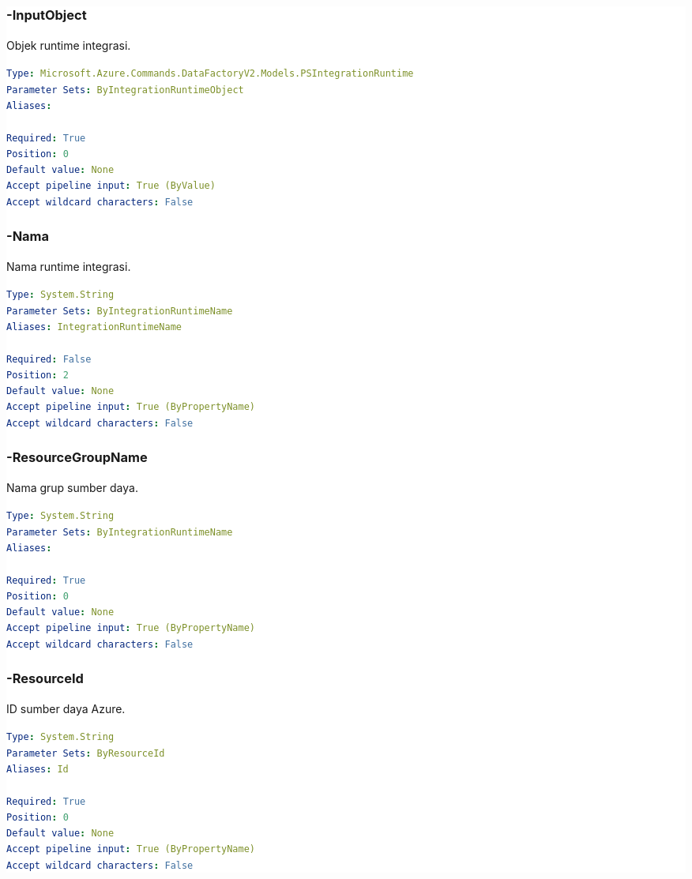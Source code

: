 ### -InputObject
Objek runtime integrasi.

```yaml
Type: Microsoft.Azure.Commands.DataFactoryV2.Models.PSIntegrationRuntime
Parameter Sets: ByIntegrationRuntimeObject
Aliases:

Required: True
Position: 0
Default value: None
Accept pipeline input: True (ByValue)
Accept wildcard characters: False
```

### -Nama
Nama runtime integrasi.

```yaml
Type: System.String
Parameter Sets: ByIntegrationRuntimeName
Aliases: IntegrationRuntimeName

Required: False
Position: 2
Default value: None
Accept pipeline input: True (ByPropertyName)
Accept wildcard characters: False
```

### -ResourceGroupName
Nama grup sumber daya.

```yaml
Type: System.String
Parameter Sets: ByIntegrationRuntimeName
Aliases:

Required: True
Position: 0
Default value: None
Accept pipeline input: True (ByPropertyName)
Accept wildcard characters: False
```

### -ResourceId
ID sumber daya Azure.

```yaml
Type: System.String
Parameter Sets: ByResourceId
Aliases: Id

Required: True
Position: 0
Default value: None
Accept pipeline input: True (ByPropertyName)
Accept wildcard characters: False
```
